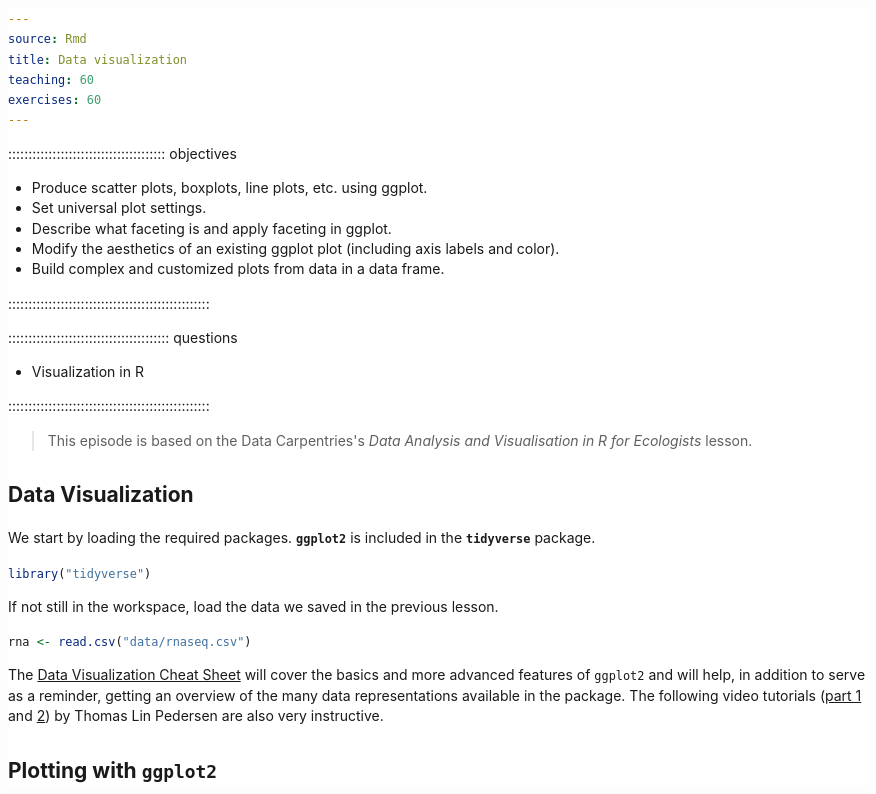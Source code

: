 ```yaml
---
source: Rmd
title: Data visualization
teaching: 60
exercises: 60
---
```




::::::::::::::::::::::::::::::::::::::: objectives

- Produce scatter plots, boxplots, line plots, etc. using ggplot.
- Set universal plot settings.
- Describe what faceting is and apply faceting in ggplot.
- Modify the aesthetics of an existing ggplot plot (including axis labels and color).
- Build complex and customized plots from data in a data frame.

::::::::::::::::::::::::::::::::::::::::::::::::::

:::::::::::::::::::::::::::::::::::::::: questions

- Visualization in R

::::::::::::::::::::::::::::::::::::::::::::::::::



> This episode is based on the Data Carpentries's *Data Analysis and
> Visualisation in R for Ecologists* lesson.

## Data Visualization

We start by loading the required packages. **`ggplot2`** is included in
the **`tidyverse`** package.


```r
library("tidyverse")
```

If not still in the workspace, load the data we saved in the previous
lesson.


```r
rna <- read.csv("data/rnaseq.csv")
```

The [Data Visualization Cheat
Sheet](https://raw.githubusercontent.com/rstudio/cheatsheets/main/data-visualization.pdf)
will cover the basics and more advanced features of `ggplot2` and will
help, in addition to serve as a reminder, getting an overview of the
many data representations available in the package. The following video
tutorials ([part 1](https://www.youtube.com/watch?v=h29g21z0a68) and
[2](https://www.youtube.com/watch?v=0m4yywqNPVY)) by Thomas Lin Pedersen
are also very instructive.

## Plotting with `ggplot2`
